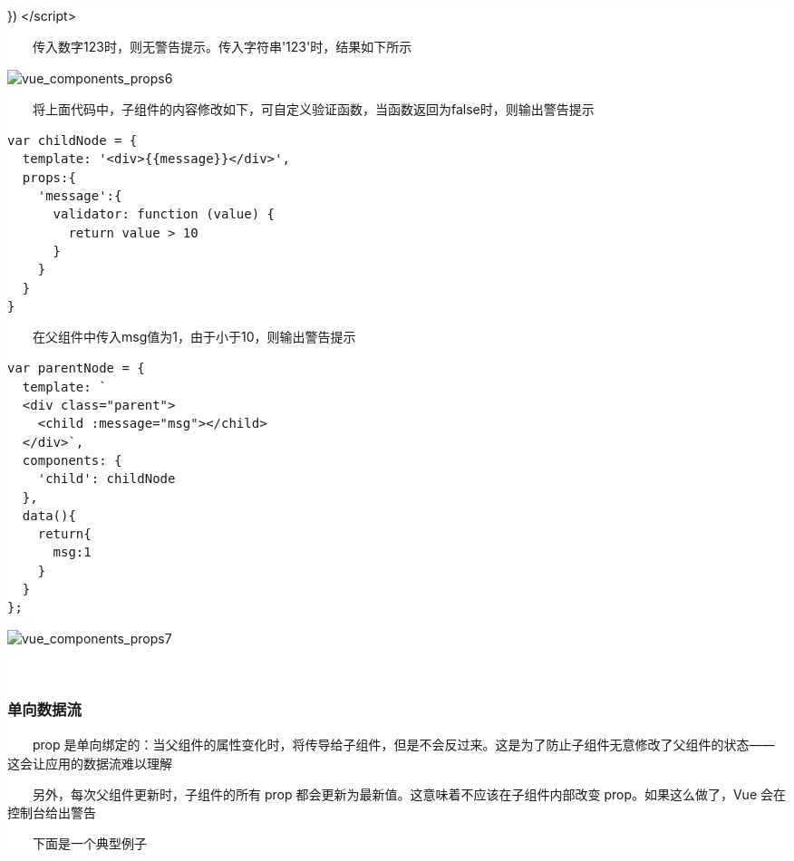 })
&lt;/script&gt;</pre>
</div>

&emsp;&emsp;传入数字123时，则无警告提示。传入字符串'123'时，结果如下所示


![vue_components_props6](https://pic.xiaohuochai.site/blog/vue_components_props6.png)


&emsp;&emsp;将上面代码中，子组件的内容修改如下，可自定义验证函数，当函数返回为false时，则输出警告提示

<div>
<pre>var childNode = {
  template: '&lt;div&gt;{{message}}&lt;/div&gt;',
  props:{
    'message':{
      validator: function (value) {
        return value &gt; 10
      }
    }
  }
}</pre>
</div>

&emsp;&emsp;在父组件中传入msg值为1，由于小于10，则输出警告提示

<div>
<pre>var parentNode = {
  template: `
  &lt;div class="parent"&gt;
    &lt;child :message="msg"&gt;&lt;/child&gt;
  &lt;/div&gt;`,
  components: {
    'child': childNode
  },
  data(){
    return{
      msg:1
    }
  }
};</pre>
</div>

![vue_components_props7](https://pic.xiaohuochai.site/blog/vue_components_props7.png)


&nbsp;

### 单向数据流

&emsp;&emsp;prop 是单向绑定的：当父组件的属性变化时，将传导给子组件，但是不会反过来。这是为了防止子组件无意修改了父组件的状态&mdash;&mdash;这会让应用的数据流难以理解

&emsp;&emsp;另外，每次父组件更新时，子组件的所有 prop 都会更新为最新值。这意味着不应该在子组件内部改变 prop。如果这么做了，Vue 会在控制台给出警告

&emsp;&emsp;下面是一个典型例子
